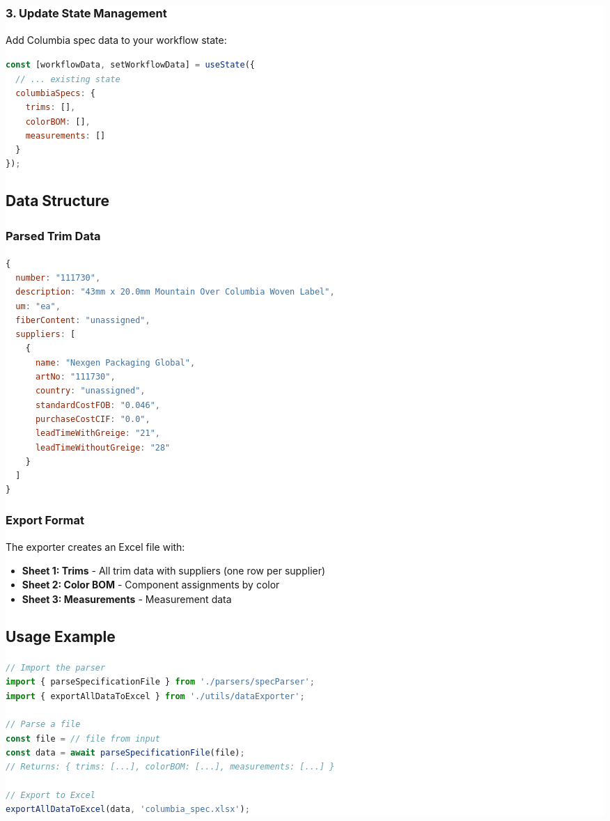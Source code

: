 ### 3. Update State Management

Add Columbia spec data to your workflow state:

```javascript
const [workflowData, setWorkflowData] = useState({
  // ... existing state
  columbiaSpecs: {
    trims: [],
    colorBOM: [],
    measurements: []
  }
});
```

## Data Structure

### Parsed Trim Data
```javascript
{
  number: "111730",
  description: "43mm x 20.0mm Mountain Over Columbia Woven Label",
  um: "ea",
  fiberContent: "unassigned",
  suppliers: [
    {
      name: "Nexgen Packaging Global",
      artNo: "111730",
      country: "unassigned",
      standardCostFOB: "0.046",
      purchaseCostCIF: "0.0",
      leadTimeWithGreige: "21",
      leadTimeWithoutGreige: "28"
    }
  ]
}
```

### Export Format

The exporter creates an Excel file with:
- **Sheet 1: Trims** - All trim data with suppliers (one row per supplier)
- **Sheet 2: Color BOM** - Component assignments by color
- **Sheet 3: Measurements** - Measurement data

## Usage Example

```javascript
// Import the parser
import { parseSpecificationFile } from './parsers/specParser';
import { exportAllDataToExcel } from './utils/dataExporter';

// Parse a file
const file = // file from input
const data = await parseSpecificationFile(file);
// Returns: { trims: [...], colorBOM: [...], measurements: [...] }

// Export to Excel
exportAllDataToExcel(data, 'columbia_spec.xlsx');
```
